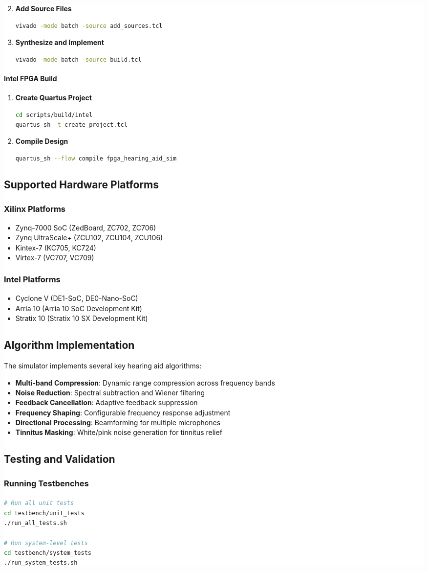 2. **Add Source Files**
   ```bash
   vivado -mode batch -source add_sources.tcl
   ```

3. **Synthesize and Implement**
   ```bash
   vivado -mode batch -source build.tcl
   ```

#### Intel FPGA Build

1. **Create Quartus Project**
   ```bash
   cd scripts/build/intel
   quartus_sh -t create_project.tcl
   ```

2. **Compile Design**
   ```bash
   quartus_sh --flow compile fpga_hearing_aid_sim
   ```

## Supported Hardware Platforms

### Xilinx Platforms
- Zynq-7000 SoC (ZedBoard, ZC702, ZC706)
- Zynq UltraScale+ (ZCU102, ZCU104, ZCU106)
- Kintex-7 (KC705, KC724)
- Virtex-7 (VC707, VC709)

### Intel Platforms
- Cyclone V (DE1-SoC, DE0-Nano-SoC)
- Arria 10 (Arria 10 SoC Development Kit)
- Stratix 10 (Stratix 10 SX Development Kit)

## Algorithm Implementation

The simulator implements several key hearing aid algorithms:

- **Multi-band Compression**: Dynamic range compression across frequency bands
- **Noise Reduction**: Spectral subtraction and Wiener filtering
- **Feedback Cancellation**: Adaptive feedback suppression
- **Frequency Shaping**: Configurable frequency response adjustment
- **Directional Processing**: Beamforming for multiple microphones
- **Tinnitus Masking**: White/pink noise generation for tinnitus relief

## Testing and Validation

### Running Testbenches

```bash
# Run all unit tests
cd testbench/unit_tests
./run_all_tests.sh

# Run system-level tests
cd testbench/system_tests
./run_system_tests.sh
```
